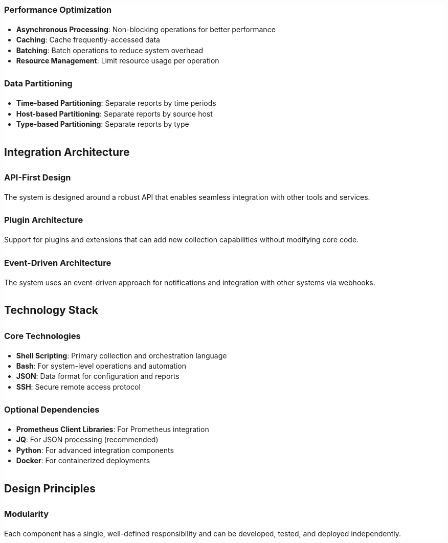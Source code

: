 ### Performance Optimization

- **Asynchronous Processing**: Non-blocking operations for better performance
- **Caching**: Cache frequently-accessed data
- **Batching**: Batch operations to reduce system overhead
- **Resource Management**: Limit resource usage per operation

### Data Partitioning

- **Time-based Partitioning**: Separate reports by time periods
- **Host-based Partitioning**: Separate reports by source host
- **Type-based Partitioning**: Separate reports by type

## Integration Architecture

### API-First Design

The system is designed around a robust API that enables seamless integration with other tools and services.

### Plugin Architecture

Support for plugins and extensions that can add new collection capabilities without modifying core code.

### Event-Driven Architecture

The system uses an event-driven approach for notifications and integration with other systems via webhooks.

## Technology Stack

### Core Technologies
- **Shell Scripting**: Primary collection and orchestration language
- **Bash**: For system-level operations and automation
- **JSON**: Data format for configuration and reports
- **SSH**: Secure remote access protocol

### Optional Dependencies
- **Prometheus Client Libraries**: For Prometheus integration
- **JQ**: For JSON processing (recommended)
- **Python**: For advanced integration components
- **Docker**: For containerized deployments

## Design Principles

### Modularity

Each component has a single, well-defined responsibility and can be developed, tested, and deployed independently.

